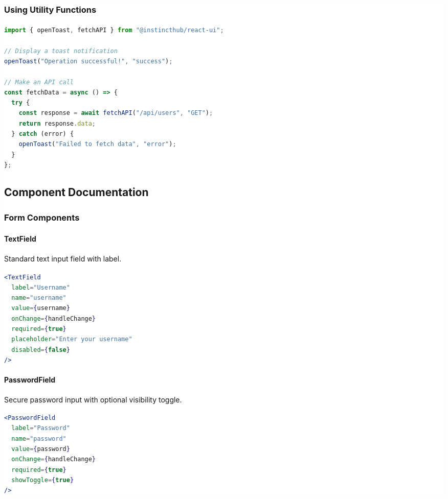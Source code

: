 ### Using Utility Functions

```jsx
import { openToast, fetchAPI } from "@instincthub/react-ui";

// Display a toast notification
openToast("Operation successful!", "success");

// Make an API call
const fetchData = async () => {
  try {
    const response = await fetchAPI("/api/users", "GET");
    return response.data;
  } catch (error) {
    openToast("Failed to fetch data", "error");
  }
};
```

## Component Documentation

### Form Components

#### TextField

Standard text input field with label.

```jsx
<TextField
  label="Username"
  name="username"
  value={username}
  onChange={handleChange}
  required={true}
  placeholder="Enter your username"
  disabled={false}
/>
```

#### PasswordField

Secure password input with optional visibility toggle.

```jsx
<PasswordField
  label="Password"
  name="password"
  value={password}
  onChange={handleChange}
  required={true}
  showToggle={true}
/>
```
